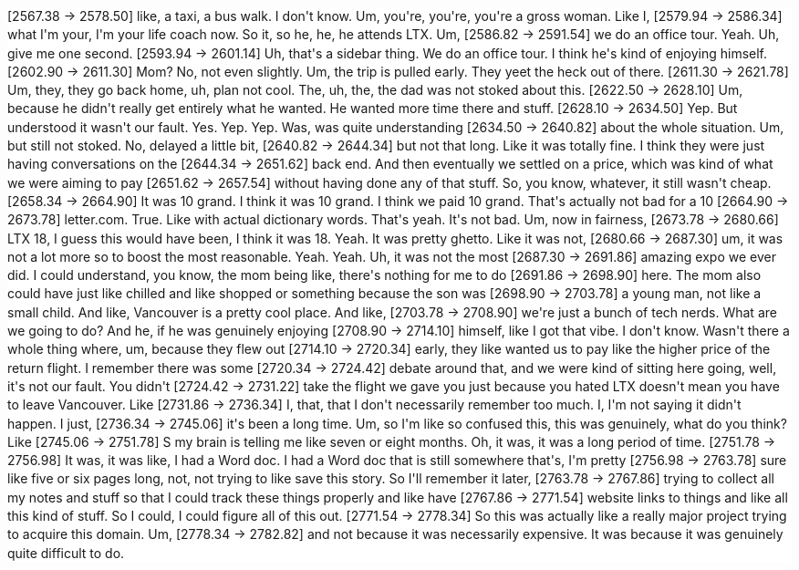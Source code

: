 [2567.38 → 2578.50] like, a taxi, a bus walk. I don't know. Um, you're, you're, you're a gross woman. Like I,
[2579.94 → 2586.34] what I'm your, I'm your life coach now. So it, so he, he, he attends LTX. Um,
[2586.82 → 2591.54] we do an office tour. Yeah. Uh, give me one second.
[2593.94 → 2601.14] Uh, that's a sidebar thing. We do an office tour. I think he's kind of enjoying himself.
[2602.90 → 2611.30] Mom? No, not even slightly. Um, the trip is pulled early. They yeet the heck out of there.
[2611.30 → 2621.78] Um, they, they go back home, uh, plan not cool. The, uh, the, the dad was not stoked about this.
[2622.50 → 2628.10] Um, because he didn't really get entirely what he wanted. He wanted more time there and stuff.
[2628.10 → 2634.50] Yep. But understood it wasn't our fault. Yes. Yep. Yep. Was, was quite understanding
[2634.50 → 2640.82] about the whole situation. Um, but still not stoked. No, delayed a little bit,
[2640.82 → 2644.34] but not that long. Like it was totally fine. I think they were just having conversations on the
[2644.34 → 2651.62] back end. And then eventually we settled on a price, which was kind of what we were aiming to pay
[2651.62 → 2657.54] without having done any of that stuff. So, you know, whatever, it still wasn't cheap.
[2658.34 → 2664.90] It was 10 grand. I think it was 10 grand. I think we paid 10 grand. That's actually not bad for a 10
[2664.90 → 2673.78] letter.com. True. Like with actual dictionary words. That's yeah. It's not bad. Um, now in fairness,
[2673.78 → 2680.66] LTX 18, I guess this would have been, I think it was 18. Yeah. It was pretty ghetto. Like it was not,
[2680.66 → 2687.30] um, it was not a lot more so to boost the most reasonable. Yeah. Yeah. Uh, it was not the most
[2687.30 → 2691.86] amazing expo we ever did. I could understand, you know, the mom being like, there's nothing for me to do
[2691.86 → 2698.90] here. The mom also could have just like chilled and like shopped or something because the son was
[2698.90 → 2703.78] a young man, not like a small child. And like, Vancouver is a pretty cool place. And like,
[2703.78 → 2708.90] we're just a bunch of tech nerds. What are we going to do? And he, if he was genuinely enjoying
[2708.90 → 2714.10] himself, like I got that vibe. I don't know. Wasn't there a whole thing where, um, because they flew out
[2714.10 → 2720.34] early, they like wanted us to pay like the higher price of the return flight. I remember there was some
[2720.34 → 2724.42] debate around that, and we were kind of sitting here going, well, it's not our fault. You didn't
[2724.42 → 2731.22] take the flight we gave you just because you hated LTX doesn't mean you have to leave Vancouver. Like
[2731.86 → 2736.34] I, that, that I don't necessarily remember too much. I, I'm not saying it didn't happen. I just,
[2736.34 → 2745.06] it's been a long time. Um, so I'm like so confused this, this was genuinely, what do you think? Like
[2745.06 → 2751.78] S my brain is telling me like seven or eight months. Oh, it was, it was a long period of time.
[2751.78 → 2756.98] It was, it was like, I had a Word doc. I had a Word doc that is still somewhere that's, I'm pretty
[2756.98 → 2763.78] sure like five or six pages long, not, not trying to like save this story. So I'll remember it later,
[2763.78 → 2767.86] trying to collect all my notes and stuff so that I could track these things properly and like have
[2767.86 → 2771.54] website links to things and like all this kind of stuff. So I could, I could figure all of this out.
[2771.54 → 2778.34] So this was actually like a really major project trying to acquire this domain. Um,
[2778.34 → 2782.82] and not because it was necessarily expensive. It was because it was genuinely quite difficult to do.